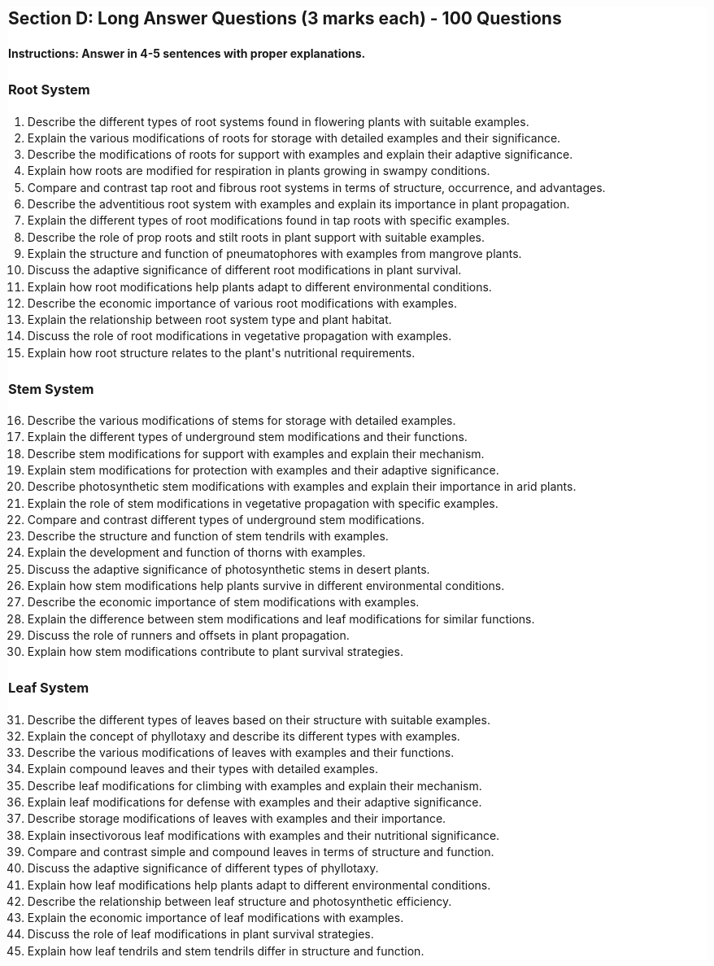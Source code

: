 
## Section D: Long Answer Questions (3 marks each) - 100 Questions

**Instructions: Answer in 4-5 sentences with proper explanations.**

### Root System

1. Describe the different types of root systems found in flowering plants with suitable examples.
2. Explain the various modifications of roots for storage with detailed examples and their significance.
3. Describe the modifications of roots for support with examples and explain their adaptive significance.
4. Explain how roots are modified for respiration in plants growing in swampy conditions.
5. Compare and contrast tap root and fibrous root systems in terms of structure, occurrence, and advantages.
6. Describe the adventitious root system with examples and explain its importance in plant propagation.
7. Explain the different types of root modifications found in tap roots with specific examples.
8. Describe the role of prop roots and stilt roots in plant support with suitable examples.
9. Explain the structure and function of pneumatophores with examples from mangrove plants.
10. Discuss the adaptive significance of different root modifications in plant survival.
11. Explain how root modifications help plants adapt to different environmental conditions.
12. Describe the economic importance of various root modifications with examples.
13. Explain the relationship between root system type and plant habitat.
14. Discuss the role of root modifications in vegetative propagation with examples.
15. Explain how root structure relates to the plant's nutritional requirements.

### Stem System

16. Describe the various modifications of stems for storage with detailed examples.
17. Explain the different types of underground stem modifications and their functions.
18. Describe stem modifications for support with examples and explain their mechanism.
19. Explain stem modifications for protection with examples and their adaptive significance.
20. Describe photosynthetic stem modifications with examples and explain their importance in arid plants.
21. Explain the role of stem modifications in vegetative propagation with specific examples.
22. Compare and contrast different types of underground stem modifications.
23. Describe the structure and function of stem tendrils with examples.
24. Explain the development and function of thorns with examples.
25. Discuss the adaptive significance of photosynthetic stems in desert plants.
26. Explain how stem modifications help plants survive in different environmental conditions.
27. Describe the economic importance of stem modifications with examples.
28. Explain the difference between stem modifications and leaf modifications for similar functions.
29. Discuss the role of runners and offsets in plant propagation.
30. Explain how stem modifications contribute to plant survival strategies.

### Leaf System

31. Describe the different types of leaves based on their structure with suitable examples.
32. Explain the concept of phyllotaxy and describe its different types with examples.
33. Describe the various modifications of leaves with examples and their functions.
34. Explain compound leaves and their types with detailed examples.
35. Describe leaf modifications for climbing with examples and explain their mechanism.
36. Explain leaf modifications for defense with examples and their adaptive significance.
37. Describe storage modifications of leaves with examples and their importance.
38. Explain insectivorous leaf modifications with examples and their nutritional significance.
39. Compare and contrast simple and compound leaves in terms of structure and function.
40. Discuss the adaptive significance of different types of phyllotaxy.
41. Explain how leaf modifications help plants adapt to different environmental conditions.
42. Describe the relationship between leaf structure and photosynthetic efficiency.
43. Explain the economic importance of leaf modifications with examples.
44. Discuss the role of leaf modifications in plant survival strategies.
45. Explain how leaf tendrils and stem tendrils differ in structure and function.